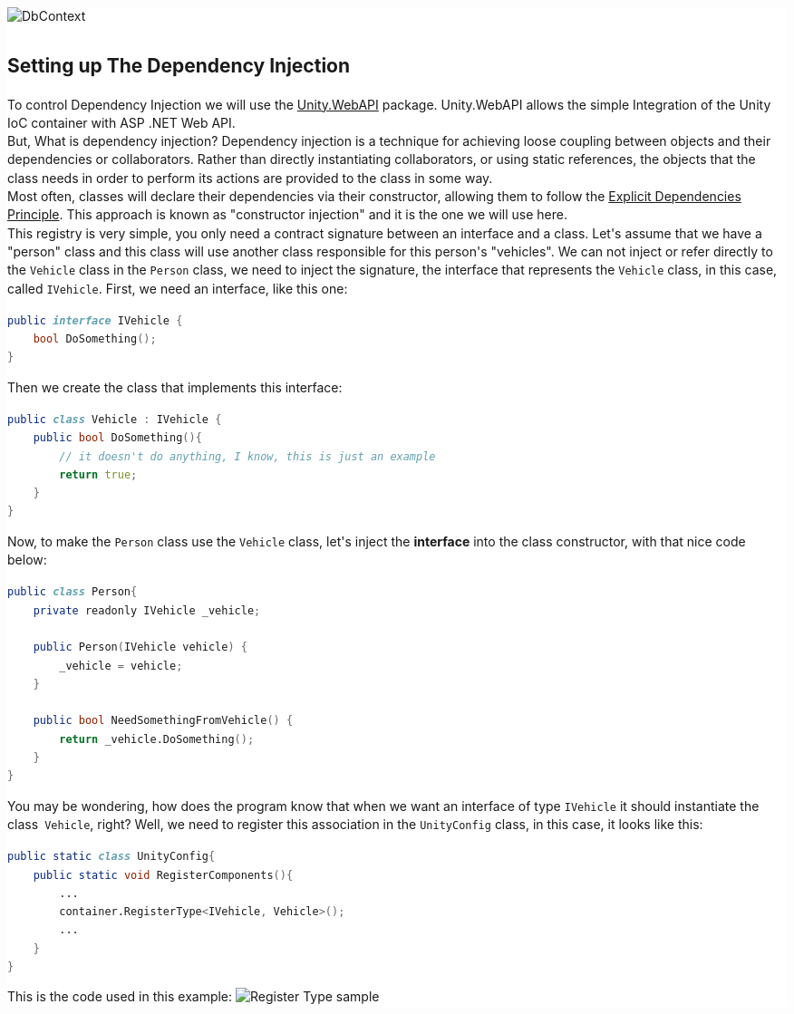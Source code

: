 ![DbContext](https://user-images.githubusercontent.com/13123625/43050051-fb2fbb64-8dd8-11e8-89cf-eb01abf3ee5f.png) <br/>
## Setting up The Dependency Injection
To control Dependency Injection we will use the [Unity.WebAPI](https://github.com/devtrends/Unity.WebAPI) package. Unity.WebAPI allows the simple Integration of the Unity IoC container with ASP .NET Web API.<br/>But, What is dependency injection? Dependency injection is a technique for achieving loose coupling between objects and their dependencies or collaborators.  Rather than directly instantiating collaborators, or using static references, the objects that the class needs in order to perform its actions are provided to the class in some way. <br/> Most often, classes will declare their dependencies via their constructor, allowing them to follow the  [Explicit Dependencies Principle](http://deviq.com/explicit-dependencies-principle/).  This approach is known as "constructor injection" and it is the one we will use here.<br/>This registry is very simple, you only need a contract signature between an interface and a class. Let's assume that we have a "person" class and this class will use another class responsible for this person's "vehicles". We can not inject or refer directly to the `Vehicle` class in the `Person` class, we need to inject the signature, the interface that represents the `Vehicle` class, in this case, called `IVehicle`. 
First, we need an interface, like this one:
```d
public interface IVehicle {
	bool DoSomething();
}
```
Then we create the class that implements this interface:
```d
public class Vehicle : IVehicle {
	public bool DoSomething(){
		// it doesn't do anything, I know, this is just an example
		return true; 
	}
} 
```
Now, to make the `Person` class use the `Vehicle` class, let's inject the **interface** into the class constructor, with that nice code below:
```d
public class Person{
	private readonly IVehicle _vehicle;

	public Person(IVehicle vehicle) {
		_vehicle = vehicle;
	}

	public bool NeedSomethingFromVehicle() {
		return _vehicle.DoSomething();
	}
}
```
You may be wondering, how does the program know that when we want an interface of type `IVehicle` it should instantiate the class` Vehicle`, right? Well, we need to register this association in the `UnityConfig` class, in this case, it looks like this:
```d
public static class UnityConfig{
	public static void RegisterComponents(){
		...
		container.RegisterType<IVehicle, Vehicle>();
		...
	}
}
```
This is the code used in this example:
![Register Type sample](https://user-images.githubusercontent.com/13123625/42966333-2fbd8950-8b73-11e8-9dba-d240d9c8c386.png)
